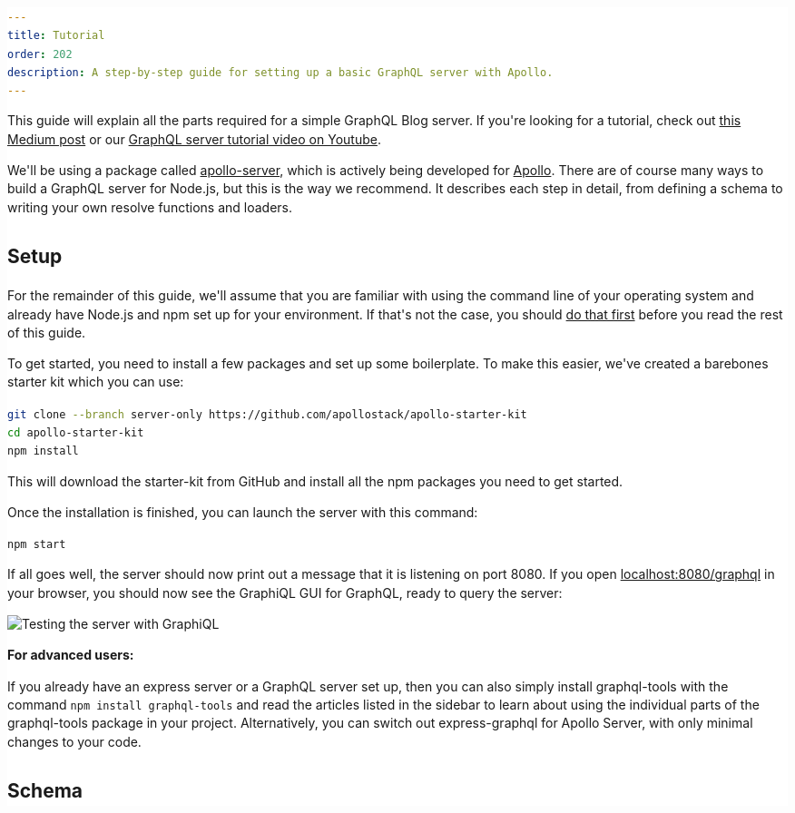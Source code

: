 ```yaml
---
title: Tutorial
order: 202
description: A step-by-step guide for setting up a basic GraphQL server with Apollo.
---
```


This guide will explain all the parts required for a simple GraphQL Blog server. If you're looking for a tutorial, check out [this Medium post](https://medium.com/apollo-stack/tutorial-building-a-graphql-server-cddaa023c035) or our [GraphQL server tutorial video on Youtube](https://www.youtube.com/watch?v=PHabPhgRUuU).

We'll be using a package called [apollo-server](https://www.npmjs.com/package/apollo-server), which is actively being developed for [Apollo](http://www.apollostack.com). There are of course many ways to build a GraphQL server for Node.js, but this is the way we recommend. It describes each step in detail, from defining a schema to writing your own resolve functions and loaders.

## Setup

For the remainder of this guide, we'll assume that you are familiar with using the command line of your operating system and already have Node.js and npm set up for your environment.
If that's not the case, you should [do that first](https://nodejs.org/en/download/package-manager/) before you read the rest of this guide.

To get started, you need to install a few packages and set up some boilerplate. To make this easier, we've created a barebones starter kit which you can use:
```bash
git clone --branch server-only https://github.com/apollostack/apollo-starter-kit
cd apollo-starter-kit
npm install
```

This will download the starter-kit from GitHub and install all the npm packages you need to get started.

Once the installation is finished, you can launch the server with this command:
```bash
npm start
```
If all goes well, the server should now print out a message that it is listening on port 8080. If you open [localhost:8080/graphql](http://localhost:8080/graphql?query=%7B%0A%20%20testString%0A%7D) in your browser, you should now see the GraphiQL GUI for GraphQL, ready to query the server:

![Testing the server with GraphiQL](graphiql-test.png)

**For advanced users:**

If you already have an express server or a GraphQL server set up, then you can also simply install graphql-tools with the command `npm install graphql-tools` and read the articles listed in the sidebar to learn about using the individual parts of the graphql-tools package in your project. Alternatively, you can switch out express-graphql for Apollo Server, with only minimal changes to your code.


## Schema

